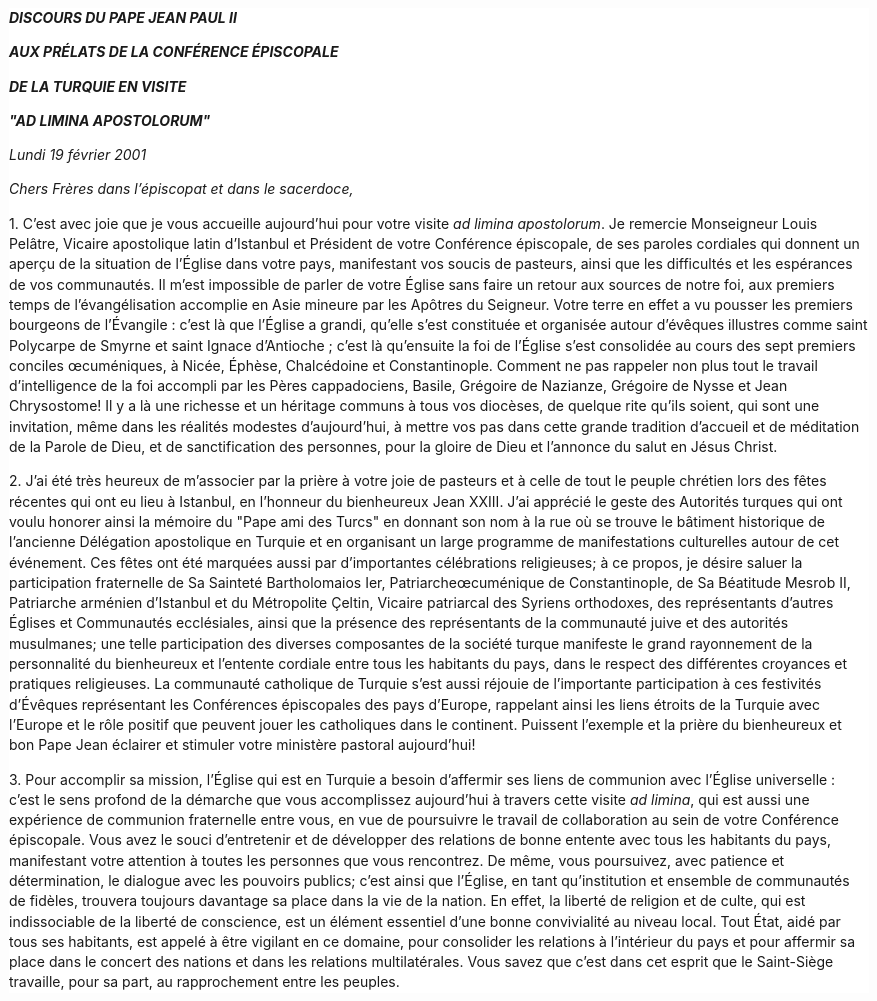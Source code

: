***DISCOURS DU PAPE JEAN PAUL II***

***AUX PRÉLATS DE LA CONFÉRENCE ÉPISCOPALE***

***DE LA TURQUIE EN VISITE***

***"AD LIMINA APOSTOLORUM"***

*Lundi 19 février 2001*

*Chers Frères dans l’épiscopat et dans le sacerdoce,*

1\. C’est avec joie que je vous accueille aujourd’hui pour votre visite *ad limina apostolorum*. Je remercie Monseigneur Louis Pelâtre, Vicaire apostolique latin d’Istanbul et Président de votre Conférence épiscopale, de ses paroles cordiales qui donnent un aperçu de la situation de l’Église dans votre pays, manifestant vos soucis de pasteurs, ainsi que les difficultés et les espérances de vos communautés. Il m’est impossible de parler de votre Église sans faire un retour aux sources de notre foi, aux premiers temps de l’évangélisation accomplie en Asie mineure par les Apôtres du Seigneur. Votre terre en effet a vu pousser les premiers bourgeons de l’Évangile : c’est là que l’Église a grandi, qu’elle s’est constituée et organisée autour d’évêques illustres comme saint Polycarpe de Smyrne et saint Ignace d’Antioche ; c’est là qu’ensuite la foi de l’Église s’est consolidée au cours des sept premiers conciles œcuméniques, à Nicée, Éphèse, Chalcédoine et Constantinople. Comment ne pas rappeler non plus tout le travail d’intelligence de la foi accompli par les Pères cappadociens, Basile, Grégoire de Nazianze, Grégoire de Nysse et Jean Chrysostome! Il y a là une richesse et un héritage communs à tous vos diocèses, de quelque rite qu’ils soient, qui sont une invitation, même dans les réalités modestes d’aujourd’hui, à mettre vos pas dans cette grande tradition d’accueil et de méditation de la Parole de Dieu, et de sanctification des personnes, pour la gloire de Dieu et l’annonce du salut en Jésus Christ.

2\. J’ai été très heureux de m’associer par la prière à votre joie de pasteurs et à celle de tout le peuple chrétien lors des fêtes récentes qui ont eu lieu à Istanbul, en l’honneur du bienheureux Jean XXIII. J’ai apprécié le geste des Autorités turques qui ont voulu honorer ainsi la mémoire du "Pape ami des Turcs" en donnant son nom à la rue où se trouve le bâtiment historique de l’ancienne Délégation apostolique en Turquie et en organisant un large programme de manifestations culturelles autour de cet événement. Ces fêtes ont été marquées aussi par d’importantes célébrations religieuses; à ce propos, je désire saluer la participation fraternelle de Sa Sainteté Bartholomaios Ier, Patriarcheœcuménique de Constantinople, de Sa Béatitude Mesrob II, Patriarche arménien d’Istanbul et du Métropolite Çeltin, Vicaire patriarcal des Syriens orthodoxes, des représentants d’autres Églises et Communautés ecclésiales, ainsi que la présence des représentants de la communauté juive et des autorités musulmanes; une telle participation des diverses composantes de la société turque manifeste le grand rayonnement de la personnalité du bienheureux et l’entente cordiale entre tous les habitants du pays, dans le respect des différentes croyances et pratiques religieuses. La communauté catholique de Turquie s’est aussi réjouie de l’importante participation à ces festivités d’Évêques représentant les Conférences épiscopales des pays d’Europe, rappelant ainsi les liens étroits de la Turquie avec l’Europe et le rôle positif que peuvent jouer les catholiques dans le continent. Puissent l’exemple et la prière du bienheureux et bon Pape Jean éclairer et stimuler votre ministère pastoral aujourd’hui!

3\. Pour accomplir sa mission, l’Église qui est en Turquie a besoin d’affermir ses liens de communion avec l’Église universelle : c’est le sens profond de la démarche que vous accomplissez aujourd’hui à travers cette visite *ad limina*, qui est aussi une expérience de communion fraternelle entre vous, en vue de poursuivre le travail de collaboration au sein de votre Conférence épiscopale. Vous avez le souci d’entretenir et de développer des relations de bonne entente avec tous les habitants du pays, manifestant votre attention à toutes les personnes que vous rencontrez. De même, vous poursuivez, avec patience et détermination, le dialogue avec les pouvoirs publics; c’est ainsi que l’Église, en tant qu’institution et ensemble de communautés de fidèles, trouvera toujours davantage sa place dans la vie de la nation. En effet, la liberté de religion et de culte, qui est indissociable de la liberté de conscience, est un élément essentiel d’une bonne convivialité au niveau local. Tout État, aidé par tous ses habitants, est appelé à être vigilant en ce domaine, pour consolider les relations à l’intérieur du pays et pour affermir sa place dans le concert des nations et dans les relations multilatérales. Vous savez que c’est dans cet esprit que le Saint-Siège travaille, pour sa part, au rapprochement entre les peuples.
